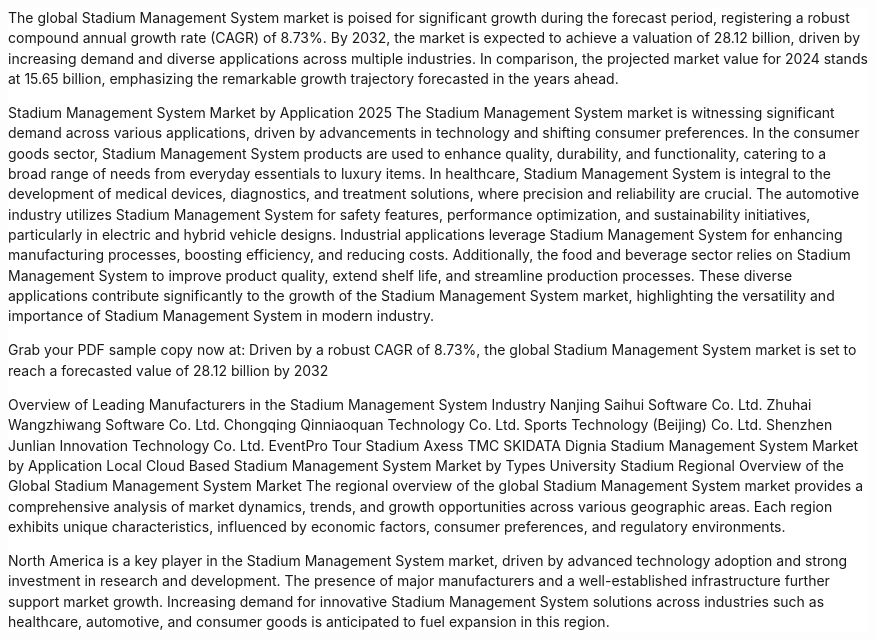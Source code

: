 The global Stadium Management System market is poised for significant growth during the forecast period, registering a robust compound annual growth rate (CAGR) of 8.73%. By 2032, the market is expected to achieve a valuation of 28.12 billion, driven by increasing demand and diverse applications across multiple industries. In comparison, the projected market value for 2024 stands at 15.65 billion, emphasizing the remarkable growth trajectory forecasted in the years ahead. 

Stadium Management System Market by Application 2025
The Stadium Management System market is witnessing significant demand across various applications, driven by advancements in technology and shifting consumer preferences. In the consumer goods sector, Stadium Management System products are used to enhance quality, durability, and functionality, catering to a broad range of needs from everyday essentials to luxury items. In healthcare, Stadium Management System is integral to the development of medical devices, diagnostics, and treatment solutions, where precision and reliability are crucial. The automotive industry utilizes Stadium Management System for safety features, performance optimization, and sustainability initiatives, particularly in electric and hybrid vehicle designs. Industrial applications leverage Stadium Management System for enhancing manufacturing processes, boosting efficiency, and reducing costs. Additionally, the food and beverage sector relies on Stadium Management System to improve product quality, extend shelf life, and streamline production processes. These diverse applications contribute significantly to the growth of the Stadium Management System market, highlighting the versatility and importance of Stadium Management System in modern industry.

Grab your PDF sample copy now at: Driven by a robust CAGR of 8.73%, the global Stadium Management System market is set to reach a forecasted value of 28.12 billion by 2032

Overview of Leading Manufacturers in the Stadium Management System Industry
Nanjing Saihui Software Co.
Ltd.
Zhuhai Wangzhiwang Software Co.
Ltd.
Chongqing Qinniaoquan Technology Co.
Ltd.
Sports Technology (Beijing) Co.
Ltd.
Shenzhen Junlian Innovation Technology Co.
Ltd.
EventPro
Tour Stadium
Axess TMC
SKIDATA
Dignia
Stadium Management System Market by Application
Local
Cloud Based
Stadium Management System Market by Types
University
Stadium
Regional Overview of the Global Stadium Management System Market
The regional overview of the global Stadium Management System market provides a comprehensive analysis of market dynamics, trends, and growth opportunities across various geographic areas. Each region exhibits unique characteristics, influenced by economic factors, consumer preferences, and regulatory environments.

North America is a key player in the Stadium Management System market, driven by advanced technology adoption and strong investment in research and development. The presence of major manufacturers and a well-established infrastructure further support market growth. Increasing demand for innovative Stadium Management System solutions across industries such as healthcare, automotive, and consumer goods is anticipated to fuel expansion in this region.
